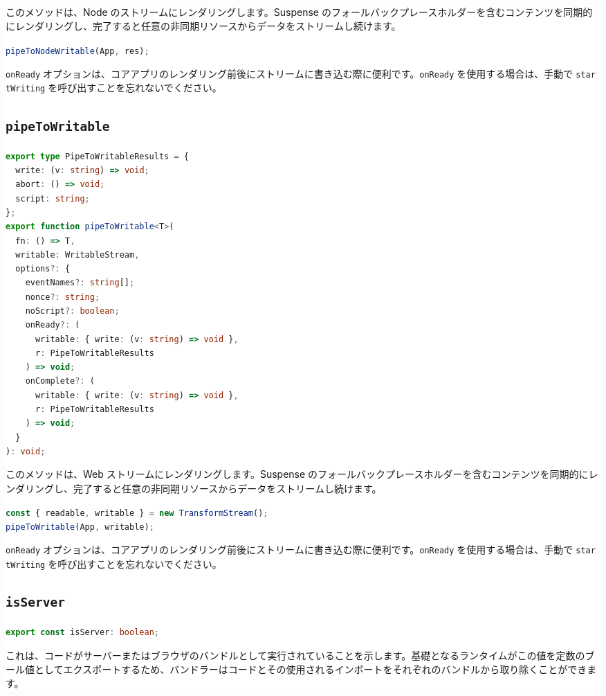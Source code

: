 このメソッドは、Node のストリームにレンダリングします。Suspense のフォールバックプレースホルダーを含むコンテンツを同期的にレンダリングし、完了すると任意の非同期リソースからデータをストリームし続けます。

```js
pipeToNodeWritable(App, res);
```

`onReady` オプションは、コアアプリのレンダリング前後にストリームに書き込む際に便利です。`onReady` を使用する場合は、手動で `startWriting` を呼び出すことを忘れないでください。

## `pipeToWritable`

```ts
export type PipeToWritableResults = {
  write: (v: string) => void;
  abort: () => void;
  script: string;
};
export function pipeToWritable<T>(
  fn: () => T,
  writable: WritableStream,
  options?: {
    eventNames?: string[];
    nonce?: string;
    noScript?: boolean;
    onReady?: (
      writable: { write: (v: string) => void },
      r: PipeToWritableResults
    ) => void;
    onComplete?: (
      writable: { write: (v: string) => void },
      r: PipeToWritableResults
    ) => void;
  }
): void;
```

このメソッドは、Web ストリームにレンダリングします。Suspense のフォールバックプレースホルダーを含むコンテンツを同期的にレンダリングし、完了すると任意の非同期リソースからデータをストリームし続けます。

```js
const { readable, writable } = new TransformStream();
pipeToWritable(App, writable);
```

`onReady` オプションは、コアアプリのレンダリング前後にストリームに書き込む際に便利です。`onReady` を使用する場合は、手動で `startWriting` を呼び出すことを忘れないでください。

## `isServer`

```ts
export const isServer: boolean;
```

これは、コードがサーバーまたはブラウザのバンドルとして実行されていることを示します。基礎となるランタイムがこの値を定数のブール値としてエクスポートするため、バンドラーはコードとその使用されるインポートをそれぞれのバンドルから取り除くことができます。

